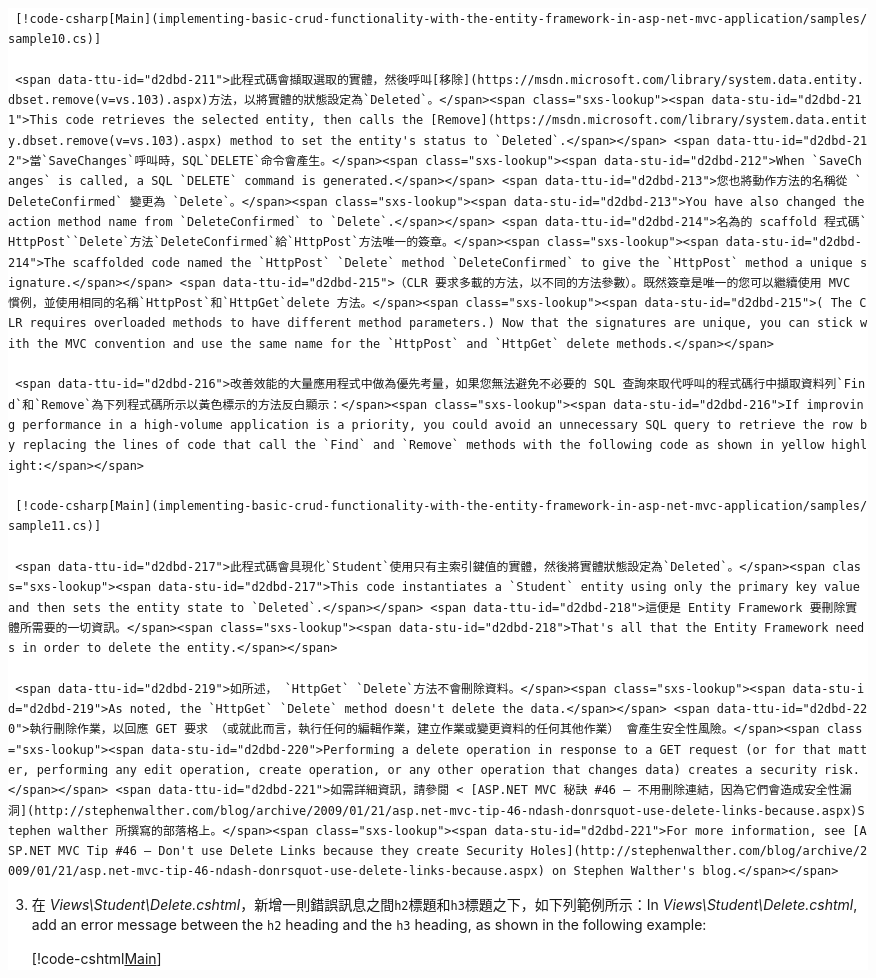      [!code-csharp[Main](implementing-basic-crud-functionality-with-the-entity-framework-in-asp-net-mvc-application/samples/sample10.cs)]

     <span data-ttu-id="d2dbd-211">此程式碼會擷取選取的實體，然後呼叫[移除](https://msdn.microsoft.com/library/system.data.entity.dbset.remove(v=vs.103).aspx)方法，以將實體的狀態設定為`Deleted`。</span><span class="sxs-lookup"><span data-stu-id="d2dbd-211">This code retrieves the selected entity, then calls the [Remove](https://msdn.microsoft.com/library/system.data.entity.dbset.remove(v=vs.103).aspx) method to set the entity's status to `Deleted`.</span></span> <span data-ttu-id="d2dbd-212">當`SaveChanges`呼叫時，SQL`DELETE`命令會產生。</span><span class="sxs-lookup"><span data-stu-id="d2dbd-212">When `SaveChanges` is called, a SQL `DELETE` command is generated.</span></span> <span data-ttu-id="d2dbd-213">您也將動作方法的名稱從 `DeleteConfirmed` 變更為 `Delete`。</span><span class="sxs-lookup"><span data-stu-id="d2dbd-213">You have also changed the action method name from `DeleteConfirmed` to `Delete`.</span></span> <span data-ttu-id="d2dbd-214">名為的 scaffold 程式碼`HttpPost``Delete`方法`DeleteConfirmed`給`HttpPost`方法唯一的簽章。</span><span class="sxs-lookup"><span data-stu-id="d2dbd-214">The scaffolded code named the `HttpPost` `Delete` method `DeleteConfirmed` to give the `HttpPost` method a unique signature.</span></span> <span data-ttu-id="d2dbd-215">（CLR 要求多載的方法，以不同的方法參數）。既然簽章是唯一的您可以繼續使用 MVC 慣例，並使用相同的名稱`HttpPost`和`HttpGet`delete 方法。</span><span class="sxs-lookup"><span data-stu-id="d2dbd-215">( The CLR requires overloaded methods to have different method parameters.) Now that the signatures are unique, you can stick with the MVC convention and use the same name for the `HttpPost` and `HttpGet` delete methods.</span></span>

     <span data-ttu-id="d2dbd-216">改善效能的大量應用程式中做為優先考量，如果您無法避免不必要的 SQL 查詢來取代呼叫的程式碼行中擷取資料列`Find`和`Remove`為下列程式碼所示以黃色標示的方法反白顯示：</span><span class="sxs-lookup"><span data-stu-id="d2dbd-216">If improving performance in a high-volume application is a priority, you could avoid an unnecessary SQL query to retrieve the row by replacing the lines of code that call the `Find` and `Remove` methods with the following code as shown in yellow highlight:</span></span>

     [!code-csharp[Main](implementing-basic-crud-functionality-with-the-entity-framework-in-asp-net-mvc-application/samples/sample11.cs)]

     <span data-ttu-id="d2dbd-217">此程式碼會具現化`Student`使用只有主索引鍵值的實體，然後將實體狀態設定為`Deleted`。</span><span class="sxs-lookup"><span data-stu-id="d2dbd-217">This code instantiates a `Student` entity using only the primary key value and then sets the entity state to `Deleted`.</span></span> <span data-ttu-id="d2dbd-218">這便是 Entity Framework 要刪除實體所需要的一切資訊。</span><span class="sxs-lookup"><span data-stu-id="d2dbd-218">That's all that the Entity Framework needs in order to delete the entity.</span></span>

     <span data-ttu-id="d2dbd-219">如所述， `HttpGet` `Delete`方法不會刪除資料。</span><span class="sxs-lookup"><span data-stu-id="d2dbd-219">As noted, the `HttpGet` `Delete` method doesn't delete the data.</span></span> <span data-ttu-id="d2dbd-220">執行刪除作業，以回應 GET 要求 （或就此而言，執行任何的編輯作業，建立作業或變更資料的任何其他作業） 會產生安全性風險。</span><span class="sxs-lookup"><span data-stu-id="d2dbd-220">Performing a delete operation in response to a GET request (or for that matter, performing any edit operation, create operation, or any other operation that changes data) creates a security risk.</span></span> <span data-ttu-id="d2dbd-221">如需詳細資訊，請參閱 < [ASP.NET MVC 秘訣 #46 — 不用刪除連結，因為它們會造成安全性漏洞](http://stephenwalther.com/blog/archive/2009/01/21/asp.net-mvc-tip-46-ndash-donrsquot-use-delete-links-because.aspx)Stephen walther 所撰寫的部落格上。</span><span class="sxs-lookup"><span data-stu-id="d2dbd-221">For more information, see [ASP.NET MVC Tip #46 — Don't use Delete Links because they create Security Holes](http://stephenwalther.com/blog/archive/2009/01/21/asp.net-mvc-tip-46-ndash-donrsquot-use-delete-links-because.aspx) on Stephen Walther's blog.</span></span>
3. <span data-ttu-id="d2dbd-222">在  *Views\Student\Delete.cshtml*，新增一則錯誤訊息之間`h2`標題和`h3`標題之下，如下列範例所示：</span><span class="sxs-lookup"><span data-stu-id="d2dbd-222">In *Views\Student\Delete.cshtml*, add an error message between the `h2` heading and the `h3` heading, as shown in the following example:</span></span>

     [!code-cshtml[Main](implementing-basic-crud-functionality-with-the-entity-framework-in-asp-net-mvc-application/samples/sample12.cshtml?highlight=2)]
